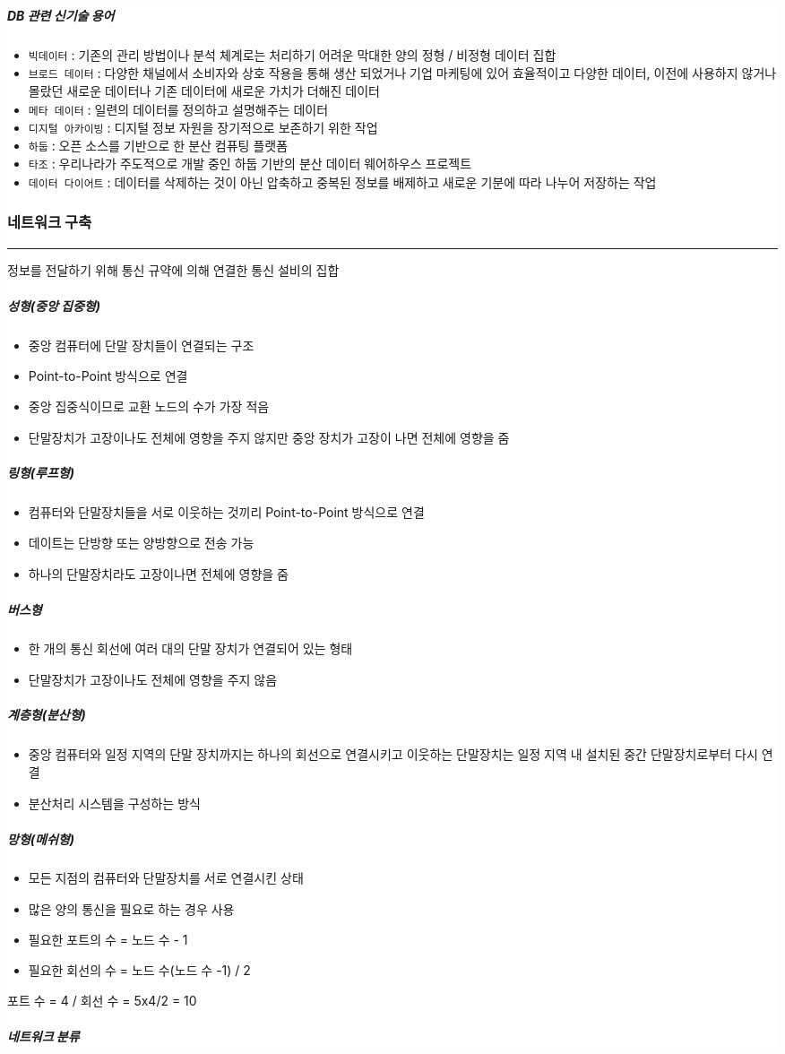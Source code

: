 ##### DB 관련 신기술 용어

- `빅데이터` : 기존의 관리 방법이나 분석 체계로는 처리하기 어려운 막대한 양의 정형 / 비정형 데이터 집합
- `브로드 데이터` : 다양한 채널에서 소비자와 상호 작용을 통해 생산 되었거나 기업 마케팅에 있어 효율적이고 다양한 데이터, 이전에 사용하지 않거나 몰랐던 새로운 데이터나 기존 데이터에 새로운 가치가 더해진 데이터
- `메타 데이터` : 일련의 데이터를 정의하고 설명해주는 데이터
- `디지털 아카이빙` : 디지털 정보 자원을 장기적으로 보존하기 위한 작업
- `하둡` : 오픈 소스를 기반으로 한 분산 컴퓨팅 플랫폼
- `타조` : 우리나라가 주도적으로 개발 중인 하둡 기반의 분산 데이터 웨어하우스 프로젝트
- `데이터 다이어트` : 데이터를 삭제하는 것이 아닌 압축하고 중복된 정보를 배제하고 새로운 기분에 따라 나누어 저장하는 작업

### 네트워크 구축

---

정보를 전달하기 위해 통신 규약에 의해 연결한 통신 설비의 집합

##### 성형(중앙 집중형)

- 중앙 컴퓨터에 단말 장치들이 연결되는 구조

- Point-to-Point 방식으로 연결

- 중앙 집중식이므로 교환 노드의 수가 가장 적음

- 단말장치가 고장이나도 전체에 영향을 주지 않지만 중앙 장치가 고장이 나면 전체에 영향을 줌

##### 링형(루프형)

- 컴퓨터와 단말장치들을 서로 이웃하는 것끼리 Point-to-Point 방식으로 연결

- 데이트는 단방향 또는 양방향으로 전송 가능

- 하나의 단말장치라도 고장이나면 전체에 영향을 줌

##### 버스형

- 한 개의 통신 회선에 여러 대의 단말 장치가 연결되어 있는 형태

- 단말장치가 고장이나도 전체에 영향을 주지 않음

##### 계층형(분산형)

- 중앙 컴퓨터와 일정 지역의 단말 장치까지는 하나의 회선으로 연결시키고 이웃하는 단말장치는 일정 지역 내 설치된 중간 단말장치로부터 다시 연결

- 분산처리 시스템을 구성하는 방식

##### 망형(메쉬형)

- 모든 지점의 컴퓨터와 단말장치를 서로 연결시킨 상태

- 많은 양의 통신을 필요로 하는 경우 사용

- 필요한 포트의 수 = 노드 수 - 1

- 필요한 회선의 수 = 노드 수(노드 수 -1) / 2

포트 수 = 4 / 회선 수 = 5x4/2 = 10

##### 네트워크 분류
